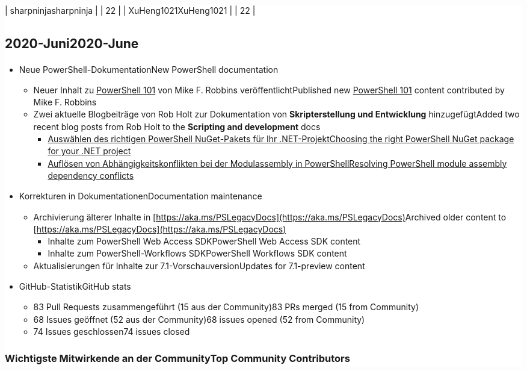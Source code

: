 | <span data-ttu-id="a46af-356">sharpninja</span><span class="sxs-lookup"><span data-stu-id="a46af-356">sharpninja</span></span>     |            |       <span data-ttu-id="a46af-357">2</span><span class="sxs-lookup"><span data-stu-id="a46af-357">2</span></span>       |
| <span data-ttu-id="a46af-358">XuHeng1021</span><span class="sxs-lookup"><span data-stu-id="a46af-358">XuHeng1021</span></span>     |            |       <span data-ttu-id="a46af-359">2</span><span class="sxs-lookup"><span data-stu-id="a46af-359">2</span></span>       |

## <a name="2020-june"></a><span data-ttu-id="a46af-360">2020-Juni</span><span class="sxs-lookup"><span data-stu-id="a46af-360">2020-June</span></span>

- <span data-ttu-id="a46af-361">Neue PowerShell-Dokumentation</span><span class="sxs-lookup"><span data-stu-id="a46af-361">New PowerShell documentation</span></span>
  - <span data-ttu-id="a46af-362">Neuer Inhalt zu [PowerShell 101](../learn/ps101/00-introduction.md) von Mike F. Robbins veröffentlicht</span><span class="sxs-lookup"><span data-stu-id="a46af-362">Published new [PowerShell 101](../learn/ps101/00-introduction.md) content contributed by Mike F. Robbins</span></span>
  - <span data-ttu-id="a46af-363">Zwei aktuelle Blogbeiträge von Rob Holt zur Dokumentation von **Skripterstellung und Entwicklung** hinzugefügt</span><span class="sxs-lookup"><span data-stu-id="a46af-363">Added two recent blog posts from Rob Holt to the **Scripting and development** docs</span></span>
    - [<span data-ttu-id="a46af-364">Auswählen des richtigen PowerShell NuGet-Pakets für Ihr .NET-Projekt</span><span class="sxs-lookup"><span data-stu-id="a46af-364">Choosing the right PowerShell NuGet package for your .NET project</span></span>](/powershell/scripting/dev-cross-plat/choosing-the-right-nuget-package)
    - [<span data-ttu-id="a46af-365">Auflösen von Abhängigkeitskonflikten bei der Modulassembly in PowerShell</span><span class="sxs-lookup"><span data-stu-id="a46af-365">Resolving PowerShell module assembly dependency conflicts</span></span>](/powershell/scripting/dev-cross-plat/resolving-dependency-conflicts)
- <span data-ttu-id="a46af-366">Korrekturen in Dokumentationen</span><span class="sxs-lookup"><span data-stu-id="a46af-366">Documentation maintenance</span></span>
  - <span data-ttu-id="a46af-367">Archivierung älterer Inhalte in [https://aka.ms/PSLegacyDocs](https://aka.ms/PSLegacyDocs)</span><span class="sxs-lookup"><span data-stu-id="a46af-367">Archived older content to [https://aka.ms/PSLegacyDocs](https://aka.ms/PSLegacyDocs)</span></span>
    - <span data-ttu-id="a46af-368">Inhalte zum PowerShell Web Access SDK</span><span class="sxs-lookup"><span data-stu-id="a46af-368">PowerShell Web Access SDK content</span></span>
    - <span data-ttu-id="a46af-369">Inhalte zum PowerShell-Workflows SDK</span><span class="sxs-lookup"><span data-stu-id="a46af-369">PowerShell Workflows SDK content</span></span>
  - <span data-ttu-id="a46af-370">Aktualisierungen für Inhalte zur 7.1-Vorschauversion</span><span class="sxs-lookup"><span data-stu-id="a46af-370">Updates for 7.1-preview content</span></span>

- <span data-ttu-id="a46af-371">GitHub-Statistik</span><span class="sxs-lookup"><span data-stu-id="a46af-371">GitHub stats</span></span>
  - <span data-ttu-id="a46af-372">83 Pull Requests zusammengeführt (15 aus der Community)</span><span class="sxs-lookup"><span data-stu-id="a46af-372">83 PRs merged (15 from Community)</span></span>
  - <span data-ttu-id="a46af-373">68 Issues geöffnet (52 aus der Community)</span><span class="sxs-lookup"><span data-stu-id="a46af-373">68 issues opened (52 from Community)</span></span>
  - <span data-ttu-id="a46af-374">74 Issues geschlossen</span><span class="sxs-lookup"><span data-stu-id="a46af-374">74 issues closed</span></span>

### <a name="top-community-contributors"></a><span data-ttu-id="a46af-375">Wichtigste Mitwirkende an der Community</span><span class="sxs-lookup"><span data-stu-id="a46af-375">Top Community Contributors</span></span>
